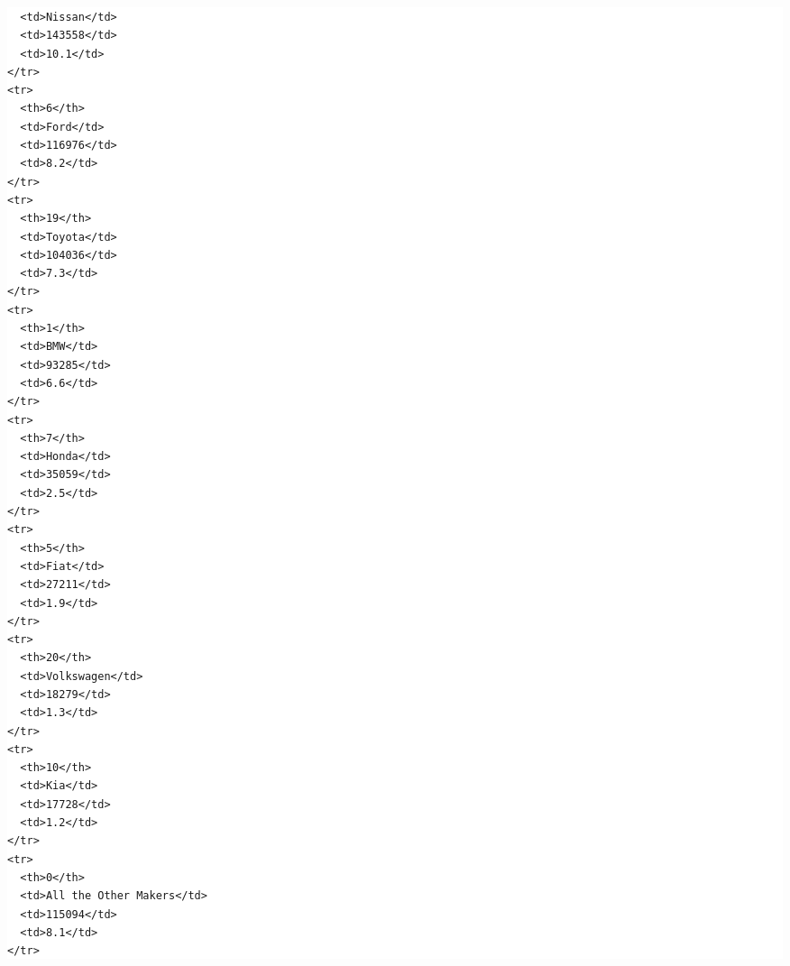       <td>Nissan</td>
      <td>143558</td>
      <td>10.1</td>
    </tr>
    <tr>
      <th>6</th>
      <td>Ford</td>
      <td>116976</td>
      <td>8.2</td>
    </tr>
    <tr>
      <th>19</th>
      <td>Toyota</td>
      <td>104036</td>
      <td>7.3</td>
    </tr>
    <tr>
      <th>1</th>
      <td>BMW</td>
      <td>93285</td>
      <td>6.6</td>
    </tr>
    <tr>
      <th>7</th>
      <td>Honda</td>
      <td>35059</td>
      <td>2.5</td>
    </tr>
    <tr>
      <th>5</th>
      <td>Fiat</td>
      <td>27211</td>
      <td>1.9</td>
    </tr>
    <tr>
      <th>20</th>
      <td>Volkswagen</td>
      <td>18279</td>
      <td>1.3</td>
    </tr>
    <tr>
      <th>10</th>
      <td>Kia</td>
      <td>17728</td>
      <td>1.2</td>
    </tr>
    <tr>
      <th>0</th>
      <td>All the Other Makers</td>
      <td>115094</td>
      <td>8.1</td>
    </tr>
  </tbody>
</table>
</div>
